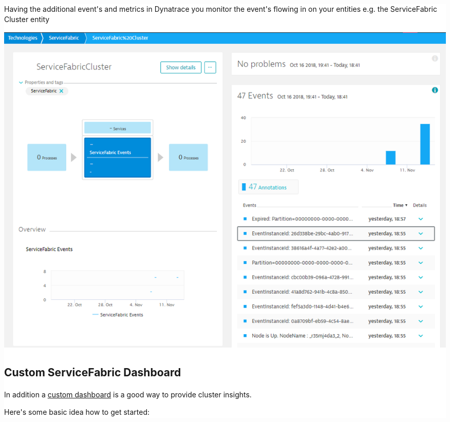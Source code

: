 
Having the additional event's and metrics in Dynatrace you monitor the event's flowing in on your entities e.g. the ServiceFabric Cluster entity

![](cluster-events.png)

## Custom ServiceFabric Dashboard

In addition a [custom dashboard](https://www.dynatrace.com/support/help/monitor/dashboards/how-do-i-create-custom-dashboards/) is a good way to provide cluster insights. 

Here's some basic idea how to get started: 

